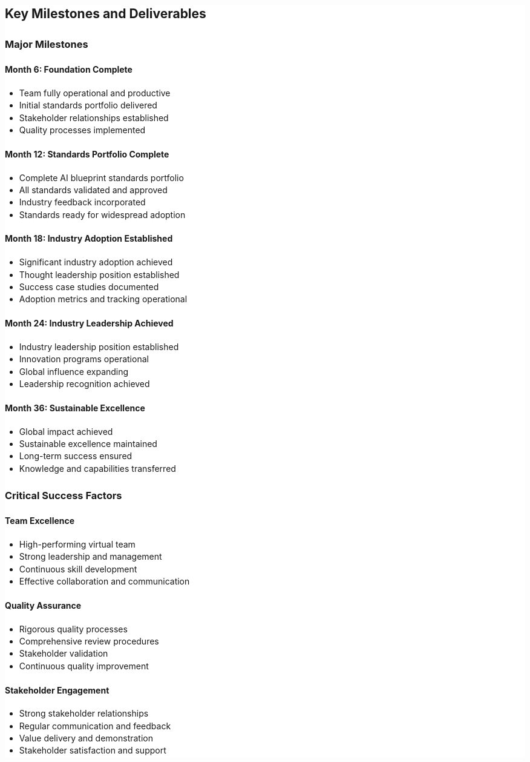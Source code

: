 ## Key Milestones and Deliverables

### **Major Milestones**

#### **Month 6: Foundation Complete**
- Team fully operational and productive
- Initial standards portfolio delivered
- Stakeholder relationships established
- Quality processes implemented

#### **Month 12: Standards Portfolio Complete**
- Complete AI blueprint standards portfolio
- All standards validated and approved
- Industry feedback incorporated
- Standards ready for widespread adoption

#### **Month 18: Industry Adoption Established**
- Significant industry adoption achieved
- Thought leadership position established
- Success case studies documented
- Adoption metrics and tracking operational

#### **Month 24: Industry Leadership Achieved**
- Industry leadership position established
- Innovation programs operational
- Global influence expanding
- Leadership recognition achieved

#### **Month 36: Sustainable Excellence**
- Global impact achieved
- Sustainable excellence maintained
- Long-term success ensured
- Knowledge and capabilities transferred

### **Critical Success Factors**

#### **Team Excellence**
- High-performing virtual team
- Strong leadership and management
- Continuous skill development
- Effective collaboration and communication

#### **Quality Assurance**
- Rigorous quality processes
- Comprehensive review procedures
- Stakeholder validation
- Continuous quality improvement

#### **Stakeholder Engagement**
- Strong stakeholder relationships
- Regular communication and feedback
- Value delivery and demonstration
- Stakeholder satisfaction and support
